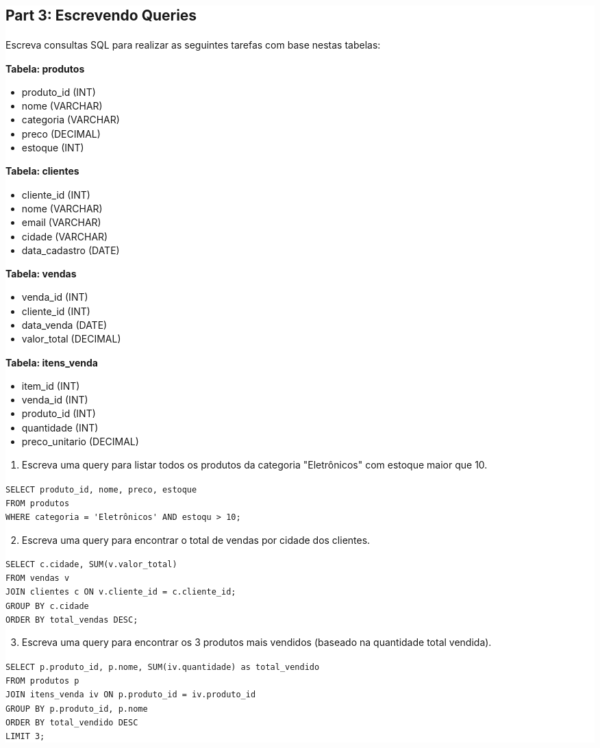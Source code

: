## Part 3: Escrevendo Queries

Escreva consultas SQL para realizar as seguintes tarefas com base nestas tabelas:

**Tabela: produtos**
- produto_id (INT)
- nome (VARCHAR)
- categoria (VARCHAR)
- preco (DECIMAL)
- estoque (INT)

**Tabela: clientes**
- cliente_id (INT)
- nome (VARCHAR)
- email (VARCHAR)
- cidade (VARCHAR)
- data_cadastro (DATE)

**Tabela: vendas**
- venda_id (INT)
- cliente_id (INT)
- data_venda (DATE)
- valor_total (DECIMAL)

**Tabela: itens_venda**
- item_id (INT)
- venda_id (INT)
- produto_id (INT)
- quantidade (INT)
- preco_unitario (DECIMAL)

1. Escreva uma query para listar todos os produtos da categoria "Eletrônicos" com estoque maior que 10.

```
SELECT produto_id, nome, preco, estoque
FROM produtos
WHERE categoria = 'Eletrônicos' AND estoqu > 10;
```
2. Escreva uma query para encontrar o total de vendas por cidade dos clientes.

```
SELECT c.cidade, SUM(v.valor_total) 
FROM vendas v 
JOIN clientes c ON v.cliente_id = c.cliente_id;
GROUP BY c.cidade
ORDER BY total_vendas DESC;

```

3. Escreva uma query para encontrar os 3 produtos mais vendidos (baseado na quantidade total vendida).

```
SELECT p.produto_id, p.nome, SUM(iv.quantidade) as total_vendido
FROM produtos p
JOIN itens_venda iv ON p.produto_id = iv.produto_id
GROUP BY p.produto_id, p.nome
ORDER BY total_vendido DESC
LIMIT 3;
```
